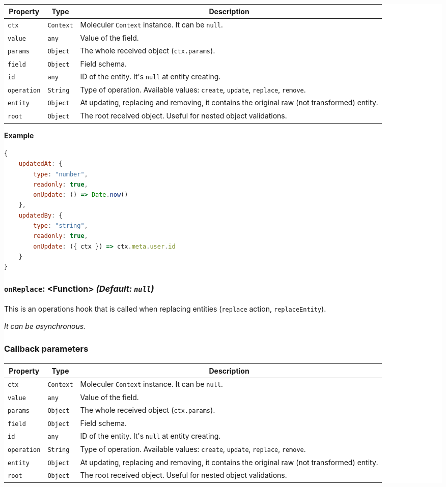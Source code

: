 | Property    | Type      | Description                                                                                 |
| ----------- | --------- | ------------------------------------------------------------------------------------------- |
| `ctx`       | `Context` | Moleculer `Context` instance. It can be `null`.                                             |
| `value`     | `any`     | Value of the field.                                                                         |
| `params`    | `Object`  | The whole received object (`ctx.params`).                                                   |
| `field`     | `Object`  | Field schema.                                                                               |
| `id`        | `any`     | ID of the entity. It's `null` at entity creating.                                           |
| `operation` | `String`  | Type of operation. Available values: `create`, `update`, `replace`, `remove`.               |
| `entity`    | `Object`  | At updating, replacing and removing, it contains the original raw (not transformed) entity. |
| `root`      | `Object`  | The root received object. Useful for nested object validations.                             |

**Example**

```js
{
    updatedAt: {
        type: "number",
        readonly: true,
        onUpdate: () => Date.now()
    },
    updatedBy: {
        type: "string",
        readonly: true,
        onUpdate: ({ ctx }) => ctx.meta.user.id
    }
}
```

### `onReplace`: \<Function\> _(Default: `null`)_

This is an operations hook that is called when replacing entities (`replace` action, `replaceEntity`).

_It can be asynchronous._

### Callback parameters

| Property    | Type      | Description                                                                                 |
| ----------- | --------- | ------------------------------------------------------------------------------------------- |
| `ctx`       | `Context` | Moleculer `Context` instance. It can be `null`.                                             |
| `value`     | `any`     | Value of the field.                                                                         |
| `params`    | `Object`  | The whole received object (`ctx.params`).                                                   |
| `field`     | `Object`  | Field schema.                                                                               |
| `id`        | `any`     | ID of the entity. It's `null` at entity creating.                                           |
| `operation` | `String`  | Type of operation. Available values: `create`, `update`, `replace`, `remove`.               |
| `entity`    | `Object`  | At updating, replacing and removing, it contains the original raw (not transformed) entity. |
| `root`      | `Object`  | The root received object. Useful for nested object validations.                             |
